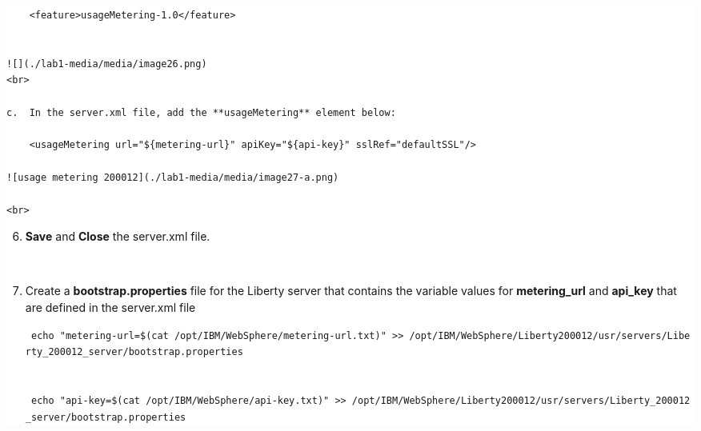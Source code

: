         <feature>usageMetering-1.0</feature>
		
	
    ![](./lab1-media/media/image26.png)
	<br>

    c.  In the server.xml file, add the **usageMetering** element below:

        <usageMetering url="${metering-url}" apiKey="${api-key}" sslRef="defaultSSL"/>
    	
	![usage metering 200012](./lab1-media/media/image27-a.png)

	<br>

6.  **Save** and **Close** the server.xml file.
   
    <br>

7. Create a **bootstrap.properties** file for the Liberty server that contains the variable values for  **metering_url** and **api_key** that are defined in the server.xml file

        echo "metering-url=$(cat /opt/IBM/WebSphere/metering-url.txt)" >> /opt/IBM/WebSphere/Liberty200012/usr/servers/Liberty_200012_server/bootstrap.properties


        echo "api-key=$(cat /opt/IBM/WebSphere/api-key.txt)" >> /opt/IBM/WebSphere/Liberty200012/usr/servers/Liberty_200012_server/bootstrap.properties
